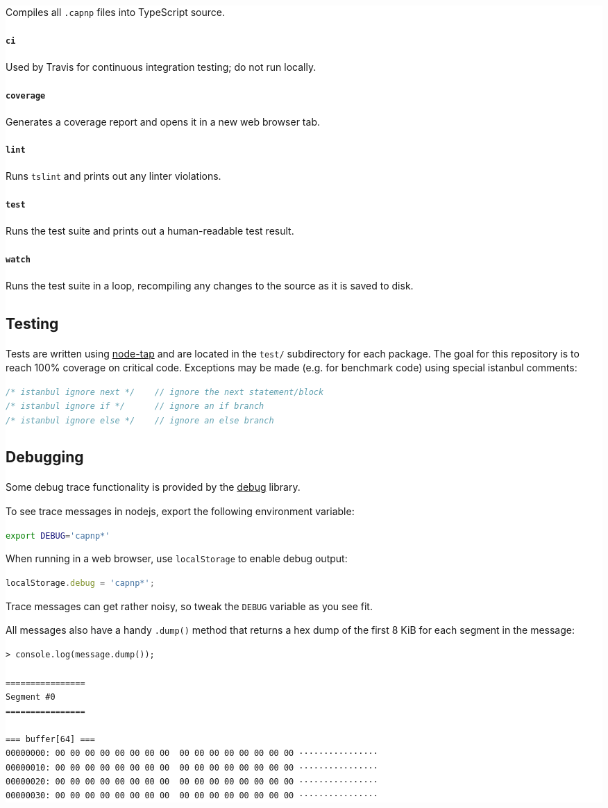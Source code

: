Compiles all `.capnp` files into TypeScript source.

#### `ci`

Used by Travis for continuous integration testing; do not run locally.

#### `coverage`

Generates a coverage report and opens it in a new web browser tab.

#### `lint`

Runs `tslint` and prints out any linter violations.

#### `test`

Runs the test suite and prints out a human-readable test result.

#### `watch`

Runs the test suite in a loop, recompiling any changes to the source as it is saved to disk.

## Testing

Tests are written using [node-tap](http://www.node-tap.org/) and are located in the `test/` subdirectory for each package. The goal for this repository is to reach 100% coverage on critical code. Exceptions may be made (e.g. for benchmark code) using special istanbul comments:

```javascript
/* istanbul ignore next */    // ignore the next statement/block
/* istanbul ignore if */      // ignore an if branch
/* istanbul ignore else */    // ignore an else branch
```

## Debugging

Some debug trace functionality is provided by the [debug](https://www.npmjs.com/package/debug) library.

To see trace messages in nodejs, export the following environment variable:

```bash
export DEBUG='capnp*'
```

When running in a web browser, use `localStorage` to enable debug output:

```javascript
localStorage.debug = 'capnp*';
```

Trace messages can get rather noisy, so tweak the `DEBUG` variable as you see fit.

All messages also have a handy `.dump()` method that returns a hex dump of the first 8 KiB for each segment in the message:

```
> console.log(message.dump());

================
Segment #0
================

=== buffer[64] ===
00000000: 00 00 00 00 00 00 00 00  00 00 00 00 00 00 00 00 ················
00000010: 00 00 00 00 00 00 00 00  00 00 00 00 00 00 00 00 ················
00000020: 00 00 00 00 00 00 00 00  00 00 00 00 00 00 00 00 ················
00000030: 00 00 00 00 00 00 00 00  00 00 00 00 00 00 00 00 ················
```

